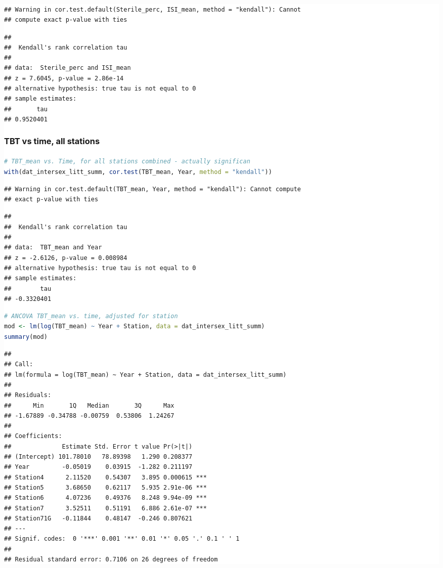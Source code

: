 ```
## Warning in cor.test.default(Sterile_perc, ISI_mean, method = "kendall"): Cannot
## compute exact p-value with ties
```

```
## 
## 	Kendall's rank correlation tau
## 
## data:  Sterile_perc and ISI_mean
## z = 7.6045, p-value = 2.86e-14
## alternative hypothesis: true tau is not equal to 0
## sample estimates:
##       tau 
## 0.9520401
```

### TBT vs time, all stations   

```r
# TBT_mean vs. Time, for all stations combined - actually significan 
with(dat_intersex_litt_summ, cor.test(TBT_mean, Year, method = "kendall"))
```

```
## Warning in cor.test.default(TBT_mean, Year, method = "kendall"): Cannot compute
## exact p-value with ties
```

```
## 
## 	Kendall's rank correlation tau
## 
## data:  TBT_mean and Year
## z = -2.6126, p-value = 0.008984
## alternative hypothesis: true tau is not equal to 0
## sample estimates:
##        tau 
## -0.3320401
```

```r
# ANCOVA TBT_mean vs. time, adjusted for station 
mod <- lm(log(TBT_mean) ~ Year + Station, data = dat_intersex_litt_summ)
summary(mod)
```

```
## 
## Call:
## lm(formula = log(TBT_mean) ~ Year + Station, data = dat_intersex_litt_summ)
## 
## Residuals:
##      Min       1Q   Median       3Q      Max 
## -1.67889 -0.34788 -0.00759  0.53806  1.24267 
## 
## Coefficients:
##              Estimate Std. Error t value Pr(>|t|)    
## (Intercept) 101.78010   78.89398   1.290 0.208377    
## Year         -0.05019    0.03915  -1.282 0.211197    
## Station4      2.11520    0.54307   3.895 0.000615 ***
## Station5      3.68650    0.62117   5.935 2.91e-06 ***
## Station6      4.07236    0.49376   8.248 9.94e-09 ***
## Station7      3.52511    0.51191   6.886 2.61e-07 ***
## Station71G   -0.11844    0.48147  -0.246 0.807621    
## ---
## Signif. codes:  0 '***' 0.001 '**' 0.01 '*' 0.05 '.' 0.1 ' ' 1
## 
## Residual standard error: 0.7106 on 26 degrees of freedom
```